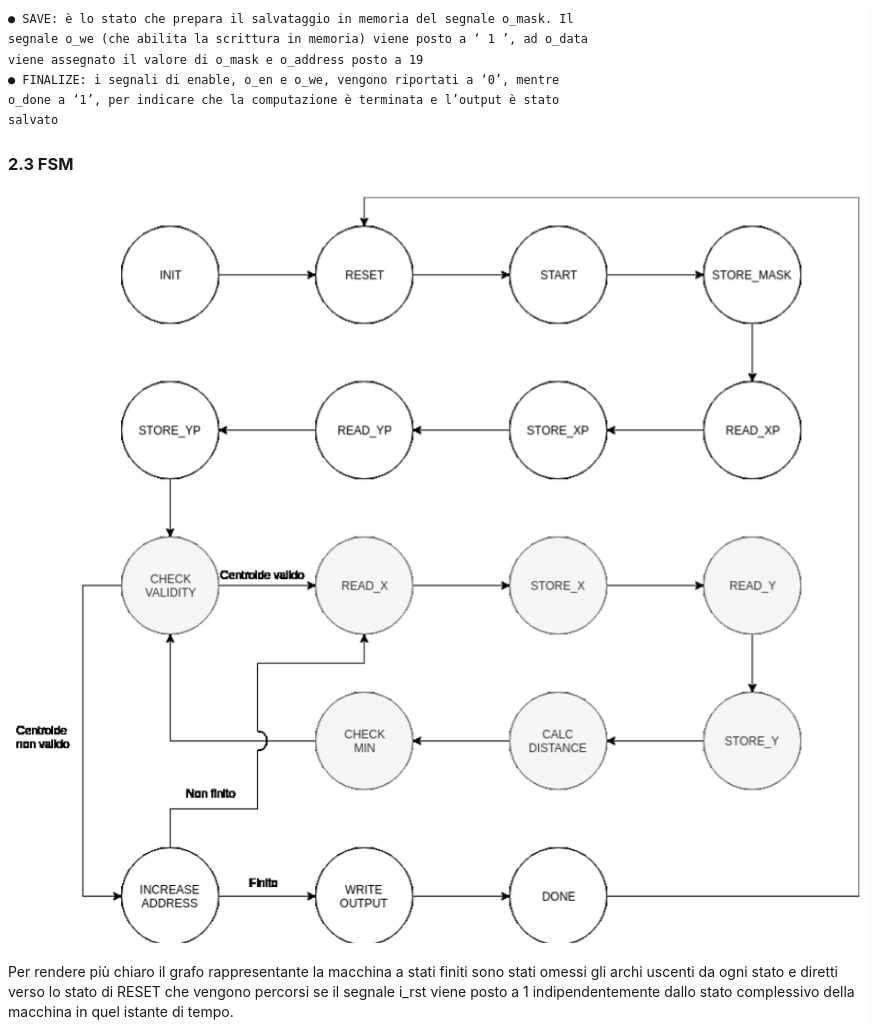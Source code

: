 ```
● SAVE: è lo stato che prepara il salvataggio in memoria del segnale o_mask. Il
segnale o_we (che abilita la scrittura in memoria) viene posto a ‘ 1 ’, ad o_data
viene assegnato il valore di o_mask e o_address posto a 19
● FINALIZE: i segnali di enable, o_en e o_we, vengono riportati a ‘0’, mentre
o_done a ‘1’, per indicare che la computazione è terminata e l’output è stato
salvato
```

### 2.3 FSM

![FSM GRAPH](https://github.com/EnricoGrazioli/Progetto-di-reti-logiche-2019/blob/master/Screenshot%20(19).png)


Per rendere più chiaro il grafo rappresentante la macchina a stati finiti sono stati
omessi gli archi uscenti da ogni stato e diretti verso lo stato di RESET che vengono
percorsi se il segnale i_rst viene posto a 1 indipendentemente dallo stato complessivo
della macchina in quel istante di tempo.
